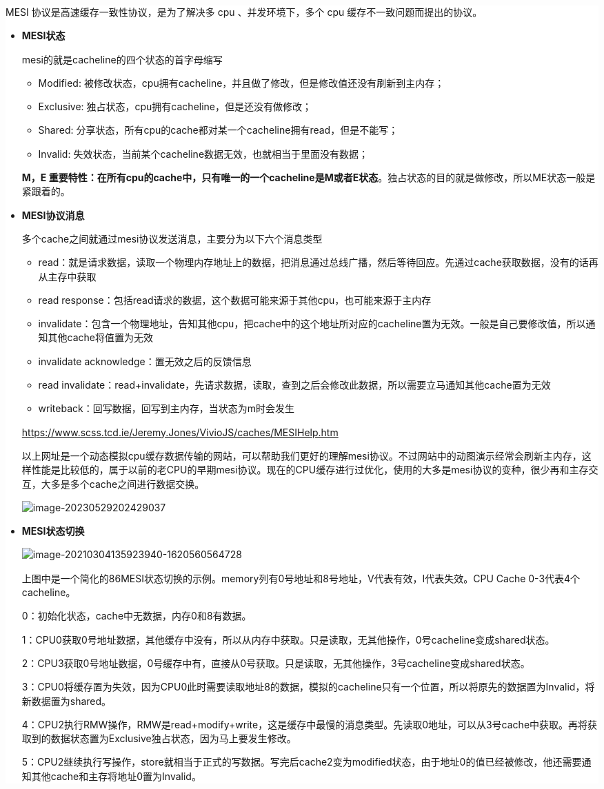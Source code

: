 MESI 协议是高速缓存一致性协议，是为了解决多 cpu 、并发环境下，多个 cpu 缓存不一致问题而提出的协议。



* **MESI状态**

  mesi的就是cacheline的四个状态的首字母缩写

  * Modified: 被修改状态，cpu拥有cacheline，并且做了修改，但是修改值还没有刷新到主内存；

  * Exclusive: 独占状态，cpu拥有cacheline，但是还没有做修改；

  * Shared: 分享状态，所有cpu的cache都对某一个cacheline拥有read，但是不能写；

  * Invalid: 失效状态，当前某个cacheline数据无效，也就相当于里面没有数据；

  **M，E 重要特性：在所有cpu的cache中，只有唯一的一个cacheline是M或者E状态**。独占状态的目的就是做修改，所以ME状态一般是紧跟着的。

  

* **MESI协议消息**

  多个cache之间就通过mesi协议发送消息，主要分为以下六个消息类型

  * read：就是请求数据，读取一个物理内存地址上的数据，把消息通过总线广播，然后等待回应。先通过cache获取数据，没有的话再从主存中获取

  * read response：包括read请求的数据，这个数据可能来源于其他cpu，也可能来源于主内存

  * invalidate：包含一个物理地址，告知其他cpu，把cache中的这个地址所对应的cacheline置为无效。一般是自己要修改值，所以通知其他cache将值置为无效

  * invalidate acknowledge：置无效之后的反馈信息

  * read invalidate：read+invalidate，先请求数据，读取，查到之后会修改此数据，所以需要立马通知其他cache置为无效

  * writeback：回写数据，回写到主内存，当状态为m时会发生

    

  https://www.scss.tcd.ie/Jeremy.Jones/VivioJS/caches/MESIHelp.htm

  以上网址是一个动态模拟cpu缓存数据传输的网站，可以帮助我们更好的理解mesi协议。不过网站中的动图演示经常会刷新主内存，这样性能是比较低的，属于以前的老CPU的早期mesi协议。现在的CPU缓存进行过优化，使用的大多是mesi协议的变种，很少再和主存交互，大多是多个cache之间进行数据交换。

  ![image-20230529202429037](https://gitee.com/ahongbaba/note-picture/raw/master/img/20230604172032.png)

  

* **MESI状态切换**

  ![image-20210304135923940-1620560564728](https://gitee.com/ahongbaba/note-picture/raw/master/img/20230529202739.png)

  上图中是一个简化的86MESI状态切换的示例。memory列有0号地址和8号地址，V代表有效，I代表失效。CPU Cache 0-3代表4个cacheline。

  0：初始化状态，cache中无数据，内存0和8有数据。

  1：CPU0获取0号地址数据，其他缓存中没有，所以从内存中获取。只是读取，无其他操作，0号cacheline变成shared状态。

  2：CPU3获取0号地址数据，0号缓存中有，直接从0号获取。只是读取，无其他操作，3号cacheline变成shared状态。

  3：CPU0将缓存置为失效，因为CPU0此时需要读取地址8的数据，模拟的cacheline只有一个位置，所以将原先的数据置为Invalid，将新数据置为shared。

  4：CPU2执行RMW操作，RMW是read+modify+write，这是缓存中最慢的消息类型。先读取0地址，可以从3号cache中获取。再将获取到的数据状态置为Exclusive独占状态，因为马上要发生修改。

  5：CPU2继续执行写操作，store就相当于正式的写数据。写完后cache2变为modified状态，由于地址0的值已经被修改，他还需要通知其他cache和主存将地址0置为Invalid。
